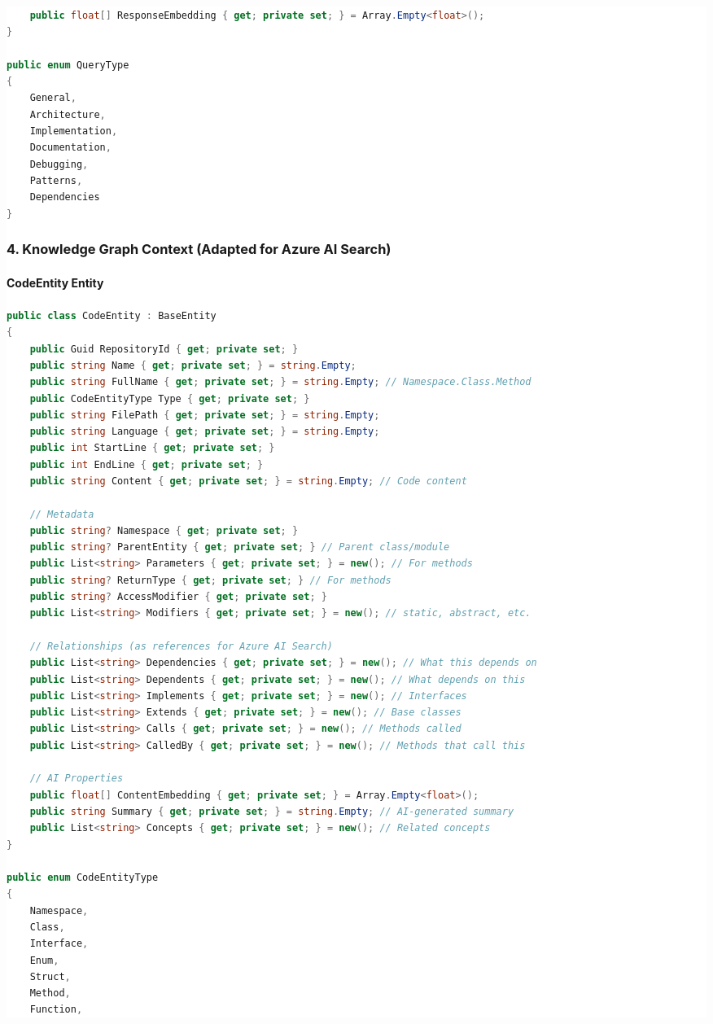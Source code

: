 ```csharp
    public float[] ResponseEmbedding { get; private set; } = Array.Empty<float>();
}

public enum QueryType
{
    General,
    Architecture,
    Implementation,
    Documentation,
    Debugging,
    Patterns,
    Dependencies
}
```

### 4. Knowledge Graph Context (Adapted for Azure AI Search)

#### CodeEntity Entity
```csharp
public class CodeEntity : BaseEntity
{
    public Guid RepositoryId { get; private set; }
    public string Name { get; private set; } = string.Empty;
    public string FullName { get; private set; } = string.Empty; // Namespace.Class.Method
    public CodeEntityType Type { get; private set; }
    public string FilePath { get; private set; } = string.Empty;
    public string Language { get; private set; } = string.Empty;
    public int StartLine { get; private set; }
    public int EndLine { get; private set; }
    public string Content { get; private set; } = string.Empty; // Code content
    
    // Metadata
    public string? Namespace { get; private set; }
    public string? ParentEntity { get; private set; } // Parent class/module
    public List<string> Parameters { get; private set; } = new(); // For methods
    public string? ReturnType { get; private set; } // For methods
    public string? AccessModifier { get; private set; }
    public List<string> Modifiers { get; private set; } = new(); // static, abstract, etc.
    
    // Relationships (as references for Azure AI Search)
    public List<string> Dependencies { get; private set; } = new(); // What this depends on
    public List<string> Dependents { get; private set; } = new(); // What depends on this
    public List<string> Implements { get; private set; } = new(); // Interfaces
    public List<string> Extends { get; private set; } = new(); // Base classes
    public List<string> Calls { get; private set; } = new(); // Methods called
    public List<string> CalledBy { get; private set; } = new(); // Methods that call this
    
    // AI Properties
    public float[] ContentEmbedding { get; private set; } = Array.Empty<float>();
    public string Summary { get; private set; } = string.Empty; // AI-generated summary
    public List<string> Concepts { get; private set; } = new(); // Related concepts
}

public enum CodeEntityType
{
    Namespace,
    Class,
    Interface,
    Enum,
    Struct,
    Method,
    Function,
```